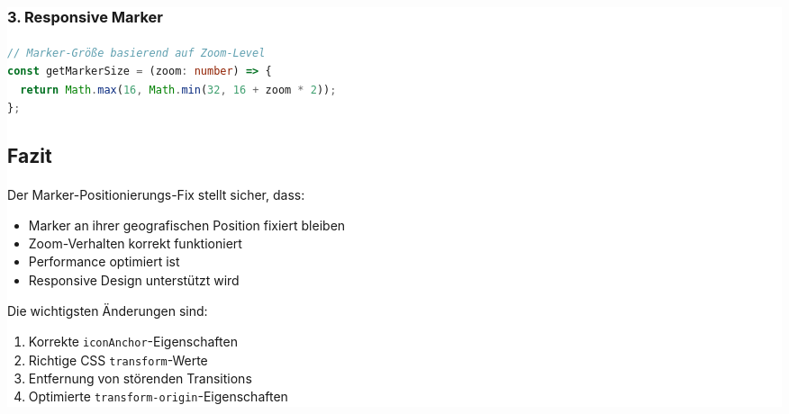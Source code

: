 ### 3. Responsive Marker
```typescript
// Marker-Größe basierend auf Zoom-Level
const getMarkerSize = (zoom: number) => {
  return Math.max(16, Math.min(32, 16 + zoom * 2));
};
```

## Fazit

Der Marker-Positionierungs-Fix stellt sicher, dass:
- Marker an ihrer geografischen Position fixiert bleiben
- Zoom-Verhalten korrekt funktioniert
- Performance optimiert ist
- Responsive Design unterstützt wird

Die wichtigsten Änderungen sind:
1. Korrekte `iconAnchor`-Eigenschaften
2. Richtige CSS `transform`-Werte
3. Entfernung von störenden Transitions
4. Optimierte `transform-origin`-Eigenschaften 